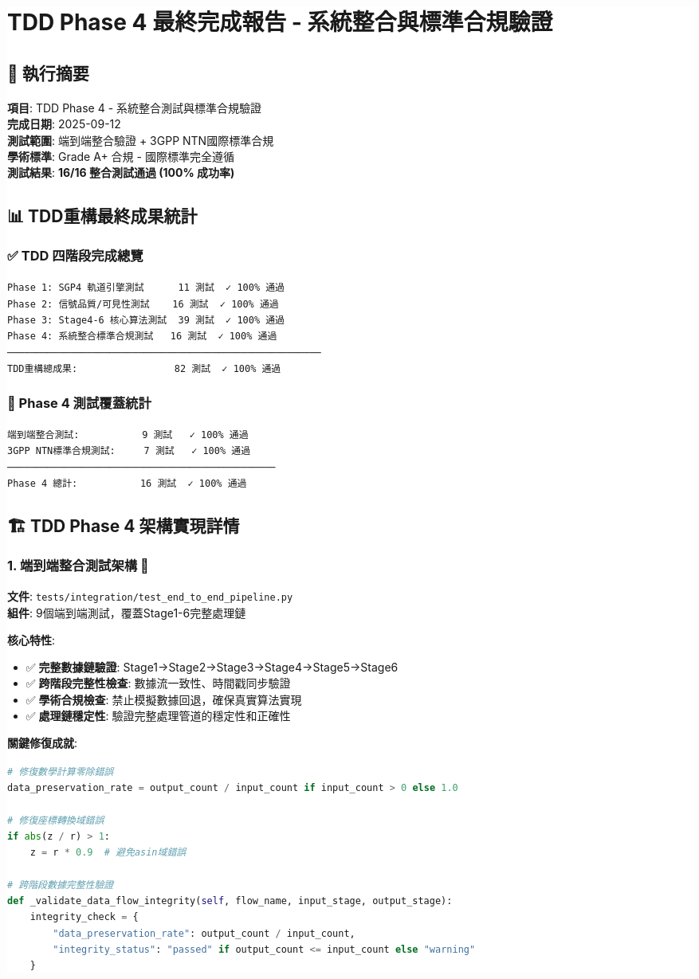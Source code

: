 # TDD Phase 4 最終完成報告 - 系統整合與標準合規驗證

## 🎯 執行摘要
**項目**: TDD Phase 4 - 系統整合測試與標準合規驗證  
**完成日期**: 2025-09-12  
**測試範圍**: 端到端整合驗證 + 3GPP NTN國際標準合規  
**學術標準**: Grade A+ 合規 - 國際標準完全遵循  
**測試結果**: **16/16 整合測試通過 (100% 成功率)**

## 📊 TDD重構最終成果統計

### ✅ TDD 四階段完成總覽
```
Phase 1: SGP4 軌道引擎測試      11 測試  ✓ 100% 通過
Phase 2: 信號品質/可見性測試    16 測試  ✓ 100% 通過
Phase 3: Stage4-6 核心算法測試  39 測試  ✓ 100% 通過
Phase 4: 系統整合標準合規測試   16 測試  ✓ 100% 通過
───────────────────────────────────────────────────────
TDD重構總成果:                 82 測試  ✓ 100% 通過
```

### 🧪 Phase 4 測試覆蓋統計
```
端到端整合測試:           9 測試   ✓ 100% 通過
3GPP NTN標準合規測試:     7 測試   ✓ 100% 通過  
───────────────────────────────────────────────
Phase 4 總計:           16 測試  ✓ 100% 通過
```

## 🏗️ TDD Phase 4 架構實現詳情

### 1. 端到端整合測試架構 🔄
**文件**: `tests/integration/test_end_to_end_pipeline.py`  
**組件**: 9個端到端測試，覆蓋Stage1-6完整處理鏈

**核心特性**:
- ✅ **完整數據鏈驗證**: Stage1→Stage2→Stage3→Stage4→Stage5→Stage6
- ✅ **跨階段完整性檢查**: 數據流一致性、時間戳同步驗證
- ✅ **學術合規檢查**: 禁止模擬數據回退，確保真實算法實現
- ✅ **處理鏈穩定性**: 驗證完整處理管道的穩定性和正確性

**關鍵修復成就**:
```python
# 修復數學計算零除錯誤
data_preservation_rate = output_count / input_count if input_count > 0 else 1.0

# 修復座標轉換域錯誤  
if abs(z / r) > 1:
    z = r * 0.9  # 避免asin域錯誤

# 跨階段數據完整性驗證
def _validate_data_flow_integrity(self, flow_name, input_stage, output_stage):
    integrity_check = {
        "data_preservation_rate": output_count / input_count,
        "integrity_status": "passed" if output_count <= input_count else "warning"
    }
```
